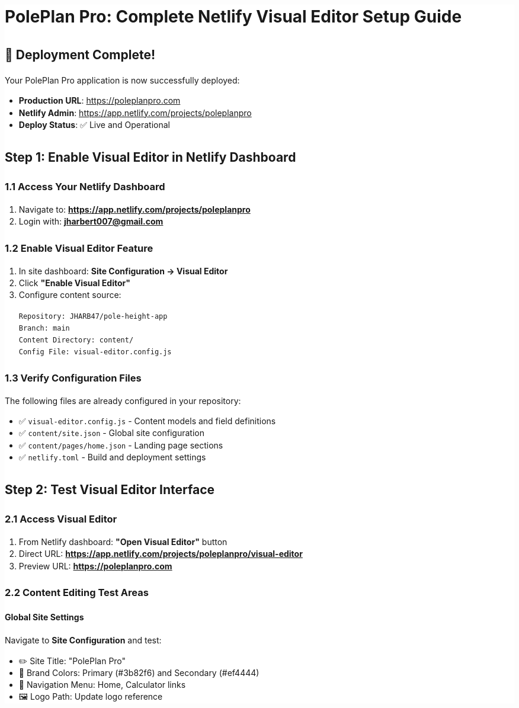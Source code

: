 # PolePlan Pro: Complete Netlify Visual Editor Setup Guide

## 🎉 Deployment Complete!

Your PolePlan Pro application is now successfully deployed:
- **Production URL**: https://poleplanpro.com  
- **Netlify Admin**: https://app.netlify.com/projects/poleplanpro
- **Deploy Status**: ✅ Live and Operational

## Step 1: Enable Visual Editor in Netlify Dashboard

### 1.1 Access Your Netlify Dashboard
1. Navigate to: **https://app.netlify.com/projects/poleplanpro**
2. Login with: **jharbert007@gmail.com**

### 1.2 Enable Visual Editor Feature
1. In site dashboard: **Site Configuration → Visual Editor**
2. Click **"Enable Visual Editor"**
3. Configure content source:
   ```
   Repository: JHARB47/pole-height-app
   Branch: main
   Content Directory: content/
   Config File: visual-editor.config.js
   ```

### 1.3 Verify Configuration Files
The following files are already configured in your repository:
- ✅ `visual-editor.config.js` - Content models and field definitions
- ✅ `content/site.json` - Global site configuration  
- ✅ `content/pages/home.json` - Landing page sections
- ✅ `netlify.toml` - Build and deployment settings

## Step 2: Test Visual Editor Interface

### 2.1 Access Visual Editor
1. From Netlify dashboard: **"Open Visual Editor"** button
2. Direct URL: **https://app.netlify.com/projects/poleplanpro/visual-editor**
3. Preview URL: **https://poleplanpro.com**

### 2.2 Content Editing Test Areas

#### Global Site Settings
Navigate to **Site Configuration** and test:
- ✏️ Site Title: "PolePlan Pro"
- 🎨 Brand Colors: Primary (#3b82f6) and Secondary (#ef4444)  
- 🧭 Navigation Menu: Home, Calculator links
- 🖼️ Logo Path: Update logo reference
